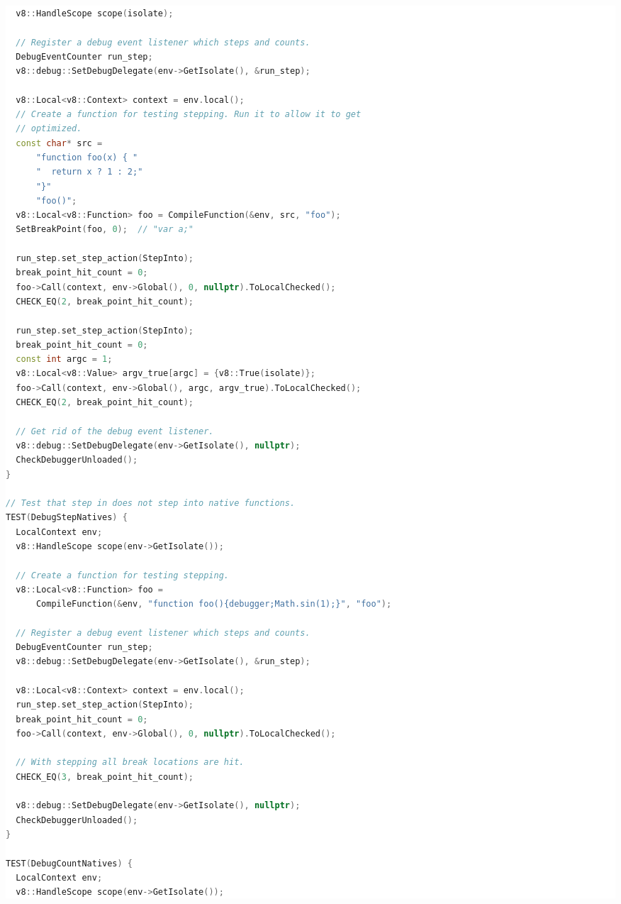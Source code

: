 ```cpp
  v8::HandleScope scope(isolate);

  // Register a debug event listener which steps and counts.
  DebugEventCounter run_step;
  v8::debug::SetDebugDelegate(env->GetIsolate(), &run_step);

  v8::Local<v8::Context> context = env.local();
  // Create a function for testing stepping. Run it to allow it to get
  // optimized.
  const char* src =
      "function foo(x) { "
      "  return x ? 1 : 2;"
      "}"
      "foo()";
  v8::Local<v8::Function> foo = CompileFunction(&env, src, "foo");
  SetBreakPoint(foo, 0);  // "var a;"

  run_step.set_step_action(StepInto);
  break_point_hit_count = 0;
  foo->Call(context, env->Global(), 0, nullptr).ToLocalChecked();
  CHECK_EQ(2, break_point_hit_count);

  run_step.set_step_action(StepInto);
  break_point_hit_count = 0;
  const int argc = 1;
  v8::Local<v8::Value> argv_true[argc] = {v8::True(isolate)};
  foo->Call(context, env->Global(), argc, argv_true).ToLocalChecked();
  CHECK_EQ(2, break_point_hit_count);

  // Get rid of the debug event listener.
  v8::debug::SetDebugDelegate(env->GetIsolate(), nullptr);
  CheckDebuggerUnloaded();
}

// Test that step in does not step into native functions.
TEST(DebugStepNatives) {
  LocalContext env;
  v8::HandleScope scope(env->GetIsolate());

  // Create a function for testing stepping.
  v8::Local<v8::Function> foo =
      CompileFunction(&env, "function foo(){debugger;Math.sin(1);}", "foo");

  // Register a debug event listener which steps and counts.
  DebugEventCounter run_step;
  v8::debug::SetDebugDelegate(env->GetIsolate(), &run_step);

  v8::Local<v8::Context> context = env.local();
  run_step.set_step_action(StepInto);
  break_point_hit_count = 0;
  foo->Call(context, env->Global(), 0, nullptr).ToLocalChecked();

  // With stepping all break locations are hit.
  CHECK_EQ(3, break_point_hit_count);

  v8::debug::SetDebugDelegate(env->GetIsolate(), nullptr);
  CheckDebuggerUnloaded();
}

TEST(DebugCountNatives) {
  LocalContext env;
  v8::HandleScope scope(env->GetIsolate());

```